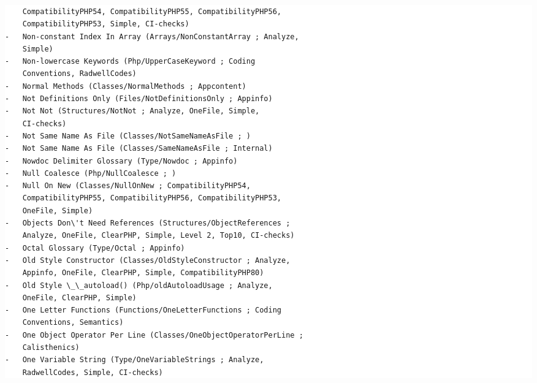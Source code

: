         CompatibilityPHP54, CompatibilityPHP55, CompatibilityPHP56,
        CompatibilityPHP53, Simple, CI-checks)
    -   Non-constant Index In Array (Arrays/NonConstantArray ; Analyze,
        Simple)
    -   Non-lowercase Keywords (Php/UpperCaseKeyword ; Coding
        Conventions, RadwellCodes)
    -   Normal Methods (Classes/NormalMethods ; Appcontent)
    -   Not Definitions Only (Files/NotDefinitionsOnly ; Appinfo)
    -   Not Not (Structures/NotNot ; Analyze, OneFile, Simple,
        CI-checks)
    -   Not Same Name As File (Classes/NotSameNameAsFile ; )
    -   Not Same Name As File (Classes/SameNameAsFile ; Internal)
    -   Nowdoc Delimiter Glossary (Type/Nowdoc ; Appinfo)
    -   Null Coalesce (Php/NullCoalesce ; )
    -   Null On New (Classes/NullOnNew ; CompatibilityPHP54,
        CompatibilityPHP55, CompatibilityPHP56, CompatibilityPHP53,
        OneFile, Simple)
    -   Objects Don\'t Need References (Structures/ObjectReferences ;
        Analyze, OneFile, ClearPHP, Simple, Level 2, Top10, CI-checks)
    -   Octal Glossary (Type/Octal ; Appinfo)
    -   Old Style Constructor (Classes/OldStyleConstructor ; Analyze,
        Appinfo, OneFile, ClearPHP, Simple, CompatibilityPHP80)
    -   Old Style \_\_autoload() (Php/oldAutoloadUsage ; Analyze,
        OneFile, ClearPHP, Simple)
    -   One Letter Functions (Functions/OneLetterFunctions ; Coding
        Conventions, Semantics)
    -   One Object Operator Per Line (Classes/OneObjectOperatorPerLine ;
        Calisthenics)
    -   One Variable String (Type/OneVariableStrings ; Analyze,
        RadwellCodes, Simple, CI-checks)
